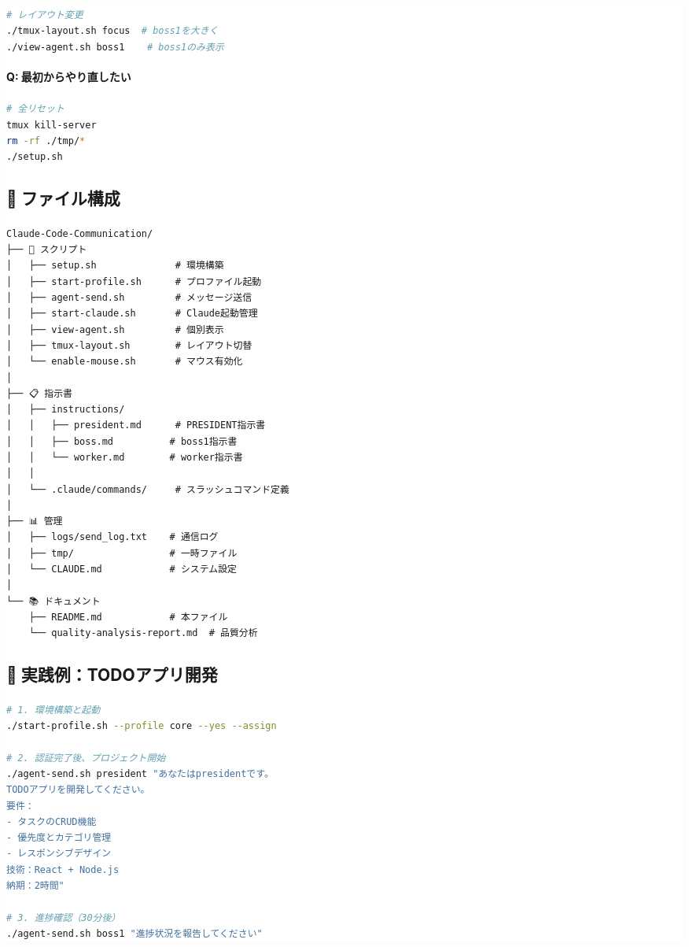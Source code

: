 ```bash
# レイアウト変更
./tmux-layout.sh focus  # boss1を大きく
./view-agent.sh boss1    # boss1のみ表示
```

#### Q: 最初からやり直したい

```bash
# 全リセット
tmux kill-server
rm -rf ./tmp/*
./setup.sh
```

## 📁 ファイル構成

```
Claude-Code-Communication/
├── 📜 スクリプト
│   ├── setup.sh              # 環境構築
│   ├── start-profile.sh      # プロファイル起動
│   ├── agent-send.sh         # メッセージ送信
│   ├── start-claude.sh       # Claude起動管理
│   ├── view-agent.sh         # 個別表示
│   ├── tmux-layout.sh        # レイアウト切替
│   └── enable-mouse.sh       # マウス有効化
│
├── 📋 指示書
│   ├── instructions/
│   │   ├── president.md      # PRESIDENT指示書
│   │   ├── boss.md          # boss1指示書
│   │   └── worker.md        # worker指示書
│   │
│   └── .claude/commands/     # スラッシュコマンド定義
│
├── 📊 管理
│   ├── logs/send_log.txt    # 通信ログ
│   ├── tmp/                 # 一時ファイル
│   └── CLAUDE.md            # システム設定
│
└── 📚 ドキュメント
    ├── README.md            # 本ファイル
    └── quality-analysis-report.md  # 品質分析
```

## 🎯 実践例：TODOアプリ開発

```bash
# 1. 環境構築と起動
./start-profile.sh --profile core --yes --assign

# 2. 認証完了後、プロジェクト開始
./agent-send.sh president "あなたはpresidentです。
TODOアプリを開発してください。
要件：
- タスクのCRUD機能
- 優先度とカテゴリ管理
- レスポンシブデザイン
技術：React + Node.js
納期：2時間"

# 3. 進捗確認（30分後）
./agent-send.sh boss1 "進捗状況を報告してください"

```